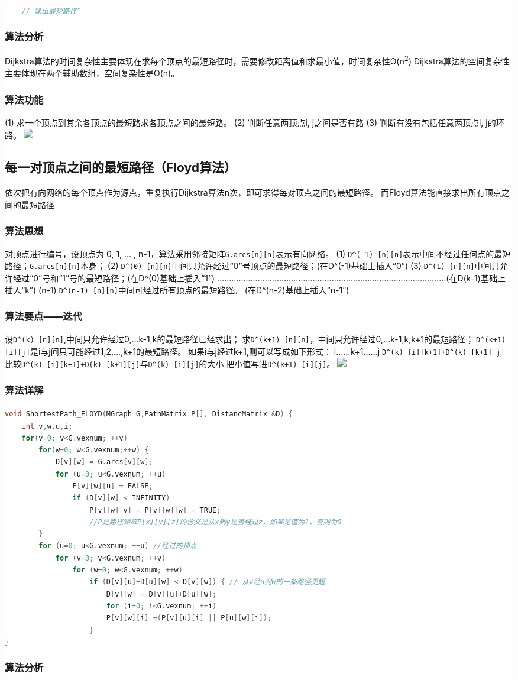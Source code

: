 ```c
	// 输出最短路径^
```
### 算法分析
Dijkstra算法的时间复杂性主要体现在求每个顶点的最短路径时，需要修改距离值和求最小值，时间复杂性O(n<sup>2</sup>)
Dijkstra算法的空间复杂性主要体现在两个辅助数组，空间复杂性是O(n)。

### 算法功能
(1) 求一个顶点到其余各顶点的最短路求各顶点之间的最短路。 
(2) 判断任意两顶点i, j之间是否有路 
(3) 判断有没有包括任意两顶点i, j的环路。
![](Pasted%20image%2020231115170950.png)

## 每一对顶点之间的最短路径（Floyd算法）
依次把有向网络的每个顶点作为源点，重复执行Dijkstra算法n次，即可求得每对顶点之间的最短路径。 
而Floyd算法能直接求出所有顶点之间的最短路径

### 算法思想
对顶点进行编号，设顶点为 0, 1, ... , n-1，算法采用邻接矩阵`G.arcs[n][n]`表示有向网络。
(1) `D^(-1) [n][n]`表示中间不经过任何点的最短路径；`G.arcs[n][n]`本身； 
(2) `D^(0) [n][n]`中间只允许经过“0”号顶点的最短路径；(在D^(-1)基础上插入“0”) 
(3) `D^(1) [n][n]`中间只允许经过“0”号和“1”号的最短路径；(在D^(0)基础上插入“1”) 
……………………………………………………………………………………(在D(k-1)基础上插入“k”) 
(n-1) `D^(n-1) [n][n]`中间可经过所有顶点的最短路径。 (在D^(n-2)基础上插入“n-1”)

### 算法要点——迭代
设`D^(k) [n][n]`,中间只允许经过0,...k-1,k的最短路径已经求出； 
求`D^(k+1) [n][n]`，中间只允许经过0,...k-1,k,k+1的最短路径； 
`D^(k+1) [i][j]`是i与j间只可能经过1,2,…,k+1的最短路径。 
如果i与j经过k+1,则可以写成如下形式： 
	i……k+1……j 
	`D^(k) [i][k+1]+D^(k) [k+1][j]`
比较`D^(k) [i][k+1]+D(k) [k+1][j]`与`D^(k) [i][j]`的大小
把小值写进`D^(k+1) [i][j]`。
![](Pasted%20image%2020231115171937.png)

### 算法详解
```c
void ShortestPath_FLOYD(MGraph G,PathMatrix P[], DistancMatrix &D) {
	int v,w,u,i;
	for(v=0; v<G.vexnum; ++v)
		for(w=0; w<G.vexnum;++w) {
			D[v][w] = G.arcs[v][w];
			for (u=0; u<G.vexnum; ++u)
				P[v][w][u] = FALSE;
				if (D[v][w] < INFINITY)
					P[v][w][v] = P[v][w][w] = TRUE;
					//P是路径矩阵P[x][y][z]的含义是从x到y是否经过z，如果是值为1，否则为0
		}
		for (u=0; u<G.vexnum; ++u) //经过的顶点
			for (v=0; v<G.vexnum; ++v)
				for (w=0; w<G.vexnum; ++w)
					if (D[v][u]+D[u][w] < D[v][w]) { // 从v经u到w的一条路径更短
						D[v][w] = D[v][u]+D[u][w];
						for (i=0; i<G.vexnum; ++i)
						P[v][w][i] =(P[v][u][i] || P[u][w][i]);
					}
}
```
### 算法分析